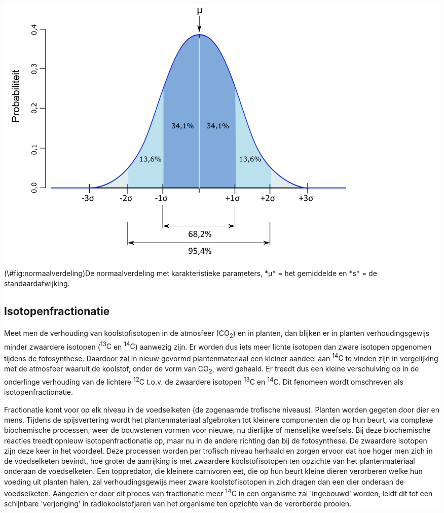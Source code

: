 <img src="./figuren/figuur_07.png" alt="De normaalverdeling met karakteristieke parameters, *µ* = het gemiddelde en *s* = de standaardafwijking." width="80%" />
<p class="caption">(\#fig:normaalverdeling)De normaalverdeling met karakteristieke parameters, *µ* = het gemiddelde en *s* = de standaardafwijking.</p>
</div>


## Isotopenfractionatie

Meet men de verhouding van koolstofisotopen in de atmosfeer ($\mathrm{CO_2}$) en in planten, dan blijken er in planten verhoudingsgewijs minder zwaardere isotopen ($\mathrm{^{13}C}$ en $\mathrm{^{14}C}$) aanwezig zijn. Er worden dus iets meer lichte isotopen dan zware isotopen opgenomen tijdens de fotosynthese. Daardoor zal in nieuw gevormd plantenmateriaal een kleiner aandeel aan $\mathrm{^{14}C}$ te vinden zijn in vergelijking met de atmosfeer waaruit de koolstof, onder de vorm van $\mathrm{CO}_2$, werd gehaald. Er treedt dus een kleine verschuiving op in de onderlinge verhouding van de lichtere $\mathrm{^{12}C}$ t.o.v. de zwaardere isotopen $\mathrm{^{13}C}$ en $\mathrm{^{14}C}$. Dit fenomeen wordt omschreven als isotopenfractionatie. 

Fractionatie komt voor op elk niveau in de voedselketen (de zogenaamde trofische niveaus). Planten worden gegeten door dier en mens. Tijdens de spijsvertering wordt het plantenmateriaal afgebroken tot kleinere componenten die op hun beurt, via complexe biochemische processen, weer de bouwstenen vormen voor nieuwe, nu dierlijke of menselijke weefsels. Bij deze biochemische reacties treedt opnieuw isotopenfractionatie op, maar nu in de andere richting dan bij de fotosynthese. De zwaardere isotopen zijn deze keer in het voordeel. Deze processen worden per trofisch niveau herhaald en zorgen ervoor dat hoe hoger men zich in de voedselketen bevindt, hoe groter de aanrijking is met zwaardere koolstofisotopen ten opzichte van het plantenmateriaal onderaan de voedselketen. Een toppredator, die kleinere carnivoren eet, die op hun beurt kleine dieren verorberen welke hun voeding uit planten halen, zal verhoudingsgewijs meer zware koolstofisotopen in zich dragen dan een dier onderaan de voedselketen. Aangezien er door dit proces van fractionatie meer $\mathrm{^{14}C}$ in een organisme zal 'ingebouwd' worden, leidt dit tot een schijnbare 'verjonging' in radiokoolstofjaren van het organisme ten opzichte van de verorberde prooien.
